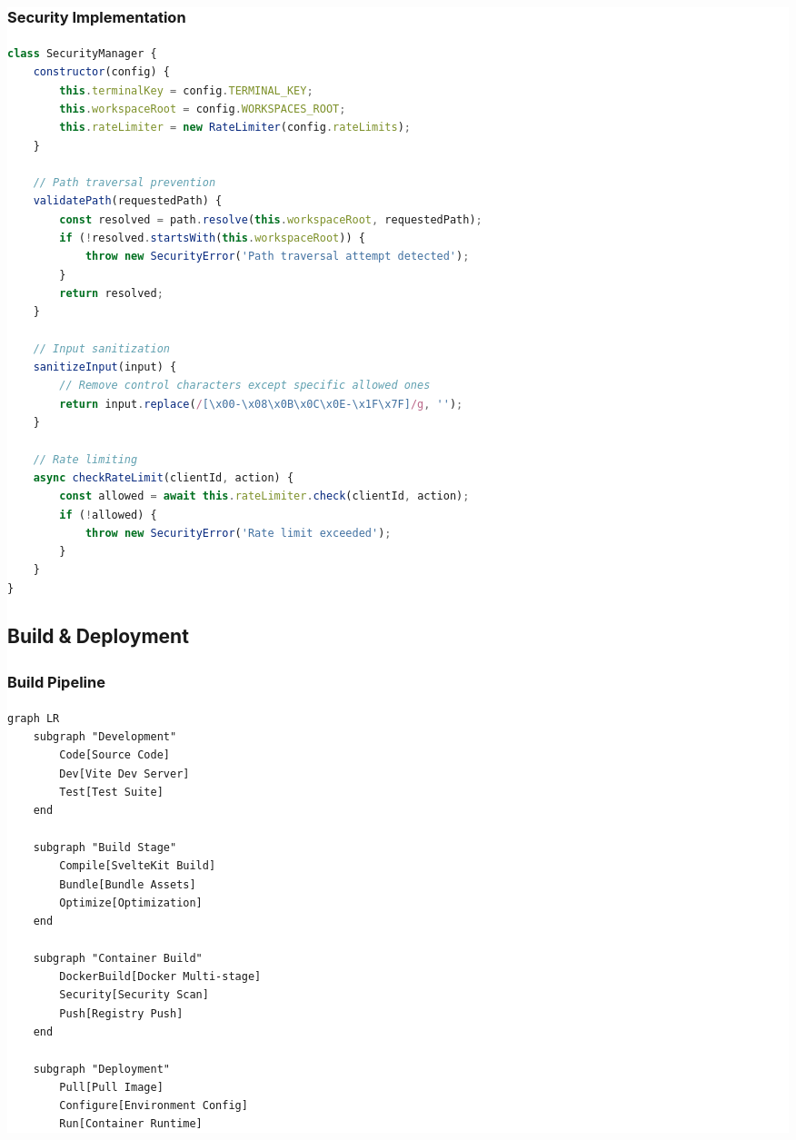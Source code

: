 ### Security Implementation

```javascript
class SecurityManager {
    constructor(config) {
        this.terminalKey = config.TERMINAL_KEY;
        this.workspaceRoot = config.WORKSPACES_ROOT;
        this.rateLimiter = new RateLimiter(config.rateLimits);
    }
    
    // Path traversal prevention
    validatePath(requestedPath) {
        const resolved = path.resolve(this.workspaceRoot, requestedPath);
        if (!resolved.startsWith(this.workspaceRoot)) {
            throw new SecurityError('Path traversal attempt detected');
        }
        return resolved;
    }
    
    // Input sanitization
    sanitizeInput(input) {
        // Remove control characters except specific allowed ones
        return input.replace(/[\x00-\x08\x0B\x0C\x0E-\x1F\x7F]/g, '');
    }
    
    // Rate limiting
    async checkRateLimit(clientId, action) {
        const allowed = await this.rateLimiter.check(clientId, action);
        if (!allowed) {
            throw new SecurityError('Rate limit exceeded');
        }
    }
}
```

## Build & Deployment

### Build Pipeline

```mermaid
graph LR
    subgraph "Development"
        Code[Source Code]
        Dev[Vite Dev Server]
        Test[Test Suite]
    end
    
    subgraph "Build Stage"
        Compile[SvelteKit Build]
        Bundle[Bundle Assets]
        Optimize[Optimization]
    end
    
    subgraph "Container Build"
        DockerBuild[Docker Multi-stage]
        Security[Security Scan]
        Push[Registry Push]
    end
    
    subgraph "Deployment"
        Pull[Pull Image]
        Configure[Environment Config]
        Run[Container Runtime]
```